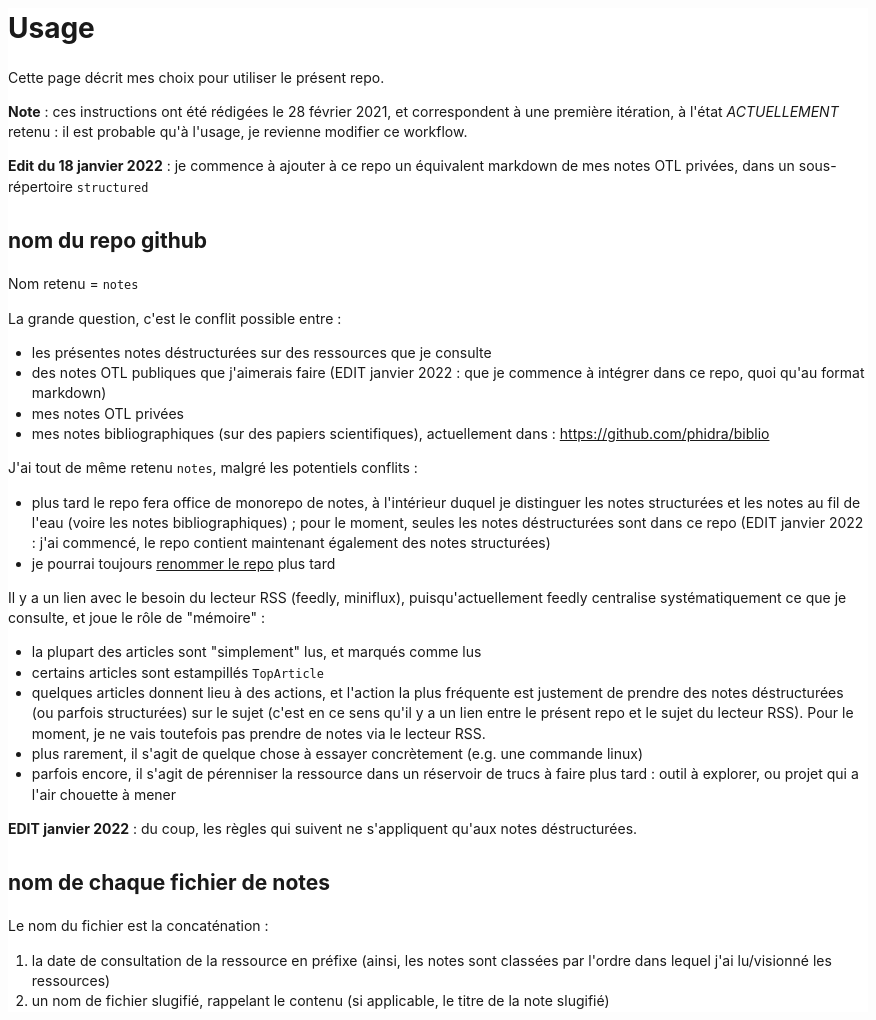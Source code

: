 # Usage

Cette page décrit mes choix pour utiliser le présent repo.

**Note** : ces instructions ont été rédigées le 28 février 2021, et correspondent à une première itération, à l'état _ACTUELLEMENT_ retenu : il est probable qu'à l'usage, je revienne modifier ce workflow.

**Edit du 18 janvier 2022** : je commence à ajouter à ce repo un équivalent markdown de mes notes OTL privées, dans un sous-répertoire `structured`

## nom du repo github

Nom retenu = `notes`

La grande question, c'est le conflit possible entre :
- les présentes notes déstructurées sur des ressources que je consulte
- des notes OTL publiques que j'aimerais faire (EDIT janvier 2022 : que je commence à intégrer dans ce repo, quoi qu'au format markdown)
- mes notes OTL privées
- mes notes bibliographiques (sur des papiers scientifiques), actuellement dans : https://github.com/phidra/biblio

J'ai tout de même retenu `notes`, malgré les potentiels conflits :
- plus tard le repo fera office de monorepo de notes, à l'intérieur duquel je distinguer les notes structurées et les notes au fil de l'eau (voire les notes bibliographiques) ; pour le moment, seules les notes déstructurées sont dans ce repo (EDIT janvier 2022 : j'ai commencé, le repo contient maintenant également des notes structurées)
- je pourrai toujours [renommer le repo](https://docs.github.com/en/github/administering-a-repository/renaming-a-repository) plus tard

Il y a un lien avec le besoin du lecteur RSS (feedly, miniflux), puisqu'actuellement feedly centralise systématiquement ce que je consulte, et joue le rôle de "mémoire" :
- la plupart des articles sont "simplement" lus, et marqués comme lus
- certains articles sont estampillés `TopArticle`
- quelques articles donnent lieu à des actions, et l'action la plus fréquente est justement de prendre des notes déstructurées (ou parfois structurées) sur le sujet (c'est en ce sens qu'il y a un lien entre le présent repo et le sujet du lecteur RSS). Pour le moment, je ne vais toutefois pas prendre de notes via le lecteur RSS.
- plus rarement, il s'agit de quelque chose à essayer concrètement (e.g. une commande linux)
- parfois encore, il s'agit de pérenniser la ressource dans un réservoir de trucs à faire plus tard : outil à explorer, ou projet qui a l'air chouette à mener

**EDIT janvier 2022** : du coup, les règles qui suivent ne s'appliquent qu'aux notes déstructurées.

## nom de chaque fichier de notes

Le nom du fichier est la concaténation :

1. la date de consultation de la ressource en préfixe (ainsi, les notes sont classées par l'ordre dans lequel j'ai lu/visionné les ressources)
2. un nom de fichier slugifié, rappelant le contenu (si applicable, le titre de la note slugifié)
